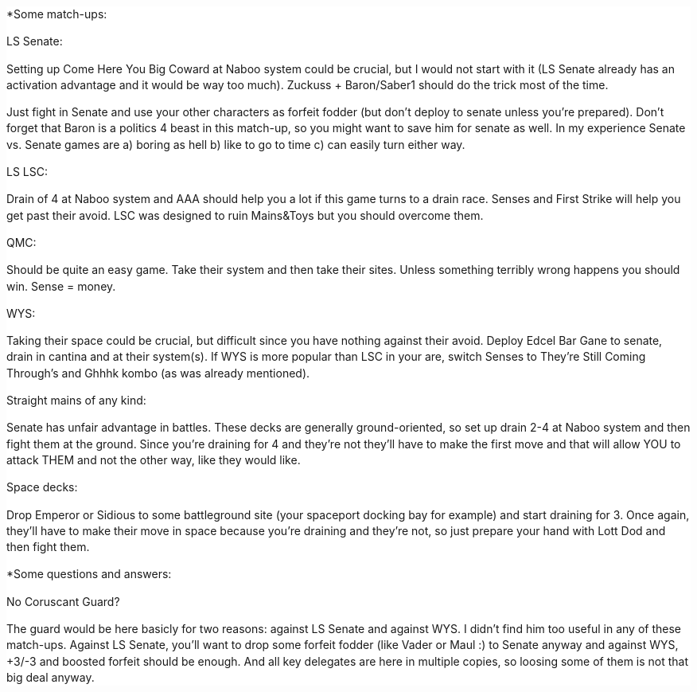 *Some match-ups:


LS Senate: 

Setting up Come Here You Big Coward at Naboo system could be crucial, but I would not start with it (LS Senate already has an activation advantage and it would be way too much). Zuckuss + Baron/Saber1 should do the trick most of the time.

Just fight in Senate and use your other characters as forfeit fodder (but don’t deploy to senate unless you’re prepared). Don’t forget that Baron is a politics 4 beast in this match-up, so you might want to save him for senate as well. In my experience Senate vs. Senate games are a) boring as hell b) like to go to time c) can easily turn either way.


LS LSC: 

Drain of 4 at Naboo system and AAA should help you a lot if this game turns to a drain race. Senses and First Strike will help you get past their avoid. LSC was designed to ruin Mains&Toys but you should overcome them.


QMC: 	

Should be quite an easy game. Take their system and then take their sites. Unless something terribly wrong happens you should win. Sense = money.


WYS: 	

Taking their space could be crucial, but difficult since you have nothing against their avoid. Deploy Edcel Bar Gane to senate, drain in cantina and at their system(s). If WYS is more popular than LSC in your are, switch Senses to They’re Still Coming Through’s and Ghhhk kombo (as was already mentioned).


Straight mains of any kind: 

Senate has unfair advantage in battles. These decks are generally ground-oriented, so set up drain 2-4 at Naboo system and then fight them at the ground. Since you’re draining for 4 and they’re not they’ll have to make the first move and that will allow YOU to attack THEM and not the other way, like they would like. 


Space decks: 

Drop Emperor or Sidious to some battleground site (your spaceport docking bay for example) and start draining for 3. Once again, they’ll have to make their move in space because you’re draining and they’re not, so just prepare your hand with Lott Dod and then fight them.



*Some questions and answers:


No Coruscant Guard?

The guard would be here basicly for two reasons: against LS Senate and against WYS. I didn’t find him too useful in any of these match-ups. Against LS Senate, you’ll want to drop some forfeit fodder (like Vader or Maul :) to Senate anyway and against WYS, +3/-3 and boosted forfeit should be enough. And all key delegates are here in multiple copies, so loosing some of them is not that big deal anyway.
